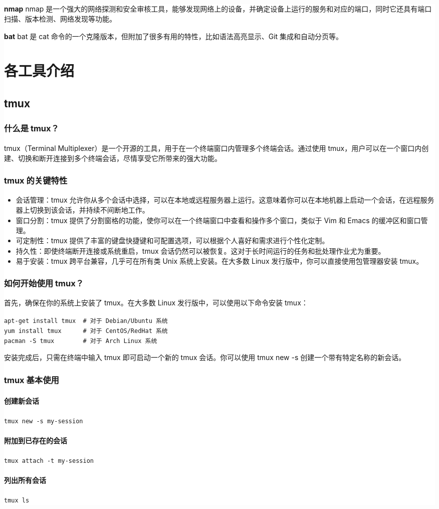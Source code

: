 **nmap**
nmap 是一个强大的网络探测和安全审核工具，能够发现网络上的设备，并确定设备上运行的服务和对应的端口，同时它还具有端口扫描、版本检测、网络发现等功能。

**bat**
bat 是 cat 命令的一个克隆版本，但附加了很多有用的特性，比如语法高亮显示、Git 集成和自动分页等。

# 各工具介绍

## tmux

### 什么是 tmux？

tmux（Terminal Multiplexer）是一个开源的工具，用于在一个终端窗口内管理多个终端会话。通过使用 tmux，用户可以在一个窗口内创建、切换和断开连接到多个终端会话，尽情享受它所带来的强大功能。

### tmux 的关键特性


* 会话管理：tmux 允许你从多个会话中选择，可以在本地或远程服务器上运行。这意味着你可以在本地机器上启动一个会话，在远程服务器上切换到该会话，并持续不间断地工作。
* 窗口分割：tmux 提供了分割窗格的功能，使你可以在一个终端窗口中查看和操作多个窗口，类似于 Vim 和 Emacs 的缓冲区和窗口管理。
* 可定制性：tmux 提供了丰富的键盘快捷键和可配置选项，可以根据个人喜好和需求进行个性化定制。
* 持久性：即使终端断开连接或系统重启，tmux 会话仍然可以被恢复。这对于长时间运行的任务和批处理作业尤为重要。
* 易于安装：tmux 跨平台兼容，几乎可在所有类 Unix 系统上安装。在大多数 Linux 发行版中，你可以直接使用包管理器安装 tmux。


### 如何开始使用 tmux？

首先，确保在你的系统上安装了 tmux。在大多数 Linux 发行版中，可以使用以下命令安装 tmux：

```shell
apt-get install tmux  # 对于 Debian/Ubuntu 系统
yum install tmux      # 对于 CentOS/RedHat 系统
pacman -S tmux        # 对于 Arch Linux 系统
```

安装完成后，只需在终端中输入 tmux 即可启动一个新的 tmux 会话。你可以使用 tmux new -s <session-name> 创建一个带有特定名称的新会话。

### tmux 基本使用

#### 创建新会话

```shell
tmux new -s my-session
```

#### 附加到已存在的会话

```shell
tmux attach -t my-session
```

#### 列出所有会话

```shell
tmux ls
```
